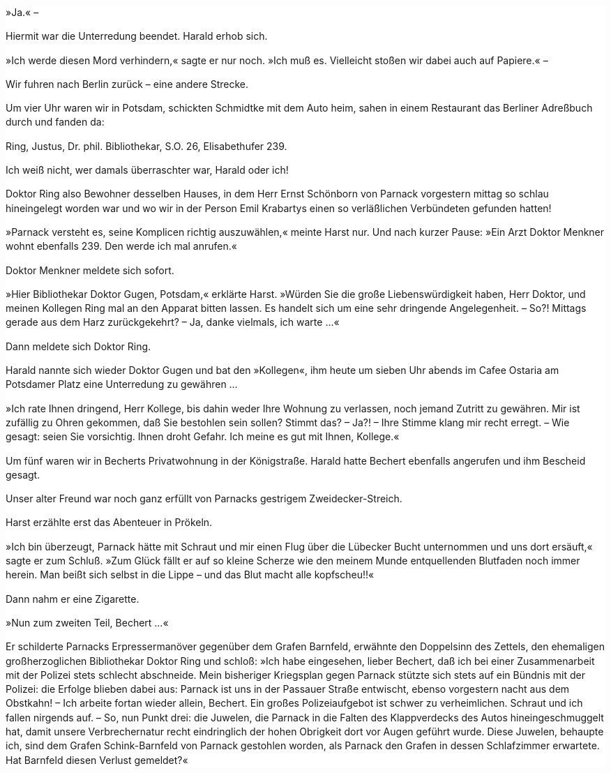 »Ja.« –

Hiermit war die Unterredung beendet. Harald erhob sich.

»Ich werde diesen Mord verhindern,« sagte er nur noch. »Ich muß es. Vielleicht stoßen wir dabei auch auf Papiere.« –

Wir fuhren nach Berlin zurück – eine andere Strecke.

Um vier Uhr waren wir in Potsdam, schickten Schmidtke mit dem Auto heim, sahen in einem Restaurant das Berliner Adreßbuch durch und fanden da:

Ring, Justus, Dr. phil. Bibliothekar, S.O. 26, Elisabethufer 239.

Ich weiß nicht, wer damals überraschter war, Harald oder ich!

Doktor Ring also Bewohner desselben Hauses, in dem Herr Ernst Schönborn von Parnack vorgestern mittag so schlau hineingelegt worden war und wo wir in der Person Emil Krabartys einen so verläßlichen Verbündeten gefunden hatten!

»Parnack versteht es, seine Komplicen richtig auszuwählen,« meinte Harst nur. Und nach kurzer Pause: »Ein Arzt Doktor Menkner wohnt ebenfalls 239. Den werde ich mal anrufen.«

Doktor Menkner meldete sich sofort.

»Hier Bibliothekar Doktor Gugen, Potsdam,« erklärte Harst. »Würden Sie die große Liebenswürdigkeit haben, Herr Doktor, und meinen Kollegen Ring mal an den Apparat bitten lassen. Es handelt sich um eine sehr dringende Angelegenheit. – So?! Mittags gerade aus dem Harz zurückgekehrt? – Ja, danke vielmals, ich warte …«

Dann meldete sich Doktor Ring.

Harald nannte sich wieder Doktor Gugen und bat den »Kollegen«, ihm heute um sieben Uhr abends im Cafee Ostaria am Potsdamer Platz eine Unterredung zu gewähren …

»Ich rate Ihnen dringend, Herr Kollege, bis dahin weder Ihre Wohnung zu verlassen, noch jemand Zutritt zu gewähren. Mir ist zufällig zu Ohren gekommen, daß Sie bestohlen sein sollen? Stimmt das? – Ja?! – Ihre Stimme klang mir recht erregt. – Wie gesagt: seien Sie vorsichtig. Ihnen droht Gefahr. Ich meine es gut mit Ihnen, Kollege.«

Um fünf waren wir in Becherts Privatwohnung in der Königstraße. Harald hatte Bechert ebenfalls angerufen und ihm Bescheid gesagt.

Unser alter Freund war noch ganz erfüllt von Parnacks gestrigem Zweidecker-Streich.

Harst erzählte erst das Abenteuer in Prökeln.

»Ich bin überzeugt, Parnack hätte mit Schraut und mir einen Flug über die Lübecker Bucht unternommen und uns dort ersäuft,« sagte er zum Schluß. »Zum Glück fällt er auf so kleine Scherze wie den meinem Munde entquellenden Blutfaden noch immer herein. Man beißt sich selbst in die Lippe – und das Blut macht alle kopfscheu!!«

Dann nahm er eine Zigarette.

»Nun zum zweiten Teil, Bechert …«

Er schilderte Parnacks Erpressermanöver gegenüber dem Grafen Barnfeld, erwähnte den Doppelsinn des Zettels, den ehemaligen großherzoglichen Bibliothekar Doktor Ring und schloß: »Ich habe eingesehen, lieber Bechert, daß ich bei einer Zusammenarbeit mit der Polizei stets schlecht abschneide. Mein bisheriger Kriegsplan gegen Parnack stützte sich stets auf ein Bündnis mit der Polizei: die Erfolge blieben dabei aus: Parnack ist uns in der Passauer Straße entwischt, ebenso vorgestern nacht aus dem Obstkahn! – Ich arbeite fortan wieder allein, Bechert. Ein großes Polizeiaufgebot ist schwer zu verheimlichen. Schraut und ich fallen nirgends auf. – So, nun Punkt drei: die Juwelen, die Parnack in die Falten des Klappverdecks des Autos hineingeschmuggelt hat, damit unsere Verbrechernatur recht eindringlich der hohen Obrigkeit dort vor Augen geführt wurde. Diese Juwelen, behaupte ich, sind dem Grafen Schink-Barnfeld von Parnack gestohlen worden, als Parnack den Grafen in dessen Schlafzimmer erwartete. Hat Barnfeld diesen Verlust gemeldet?«
